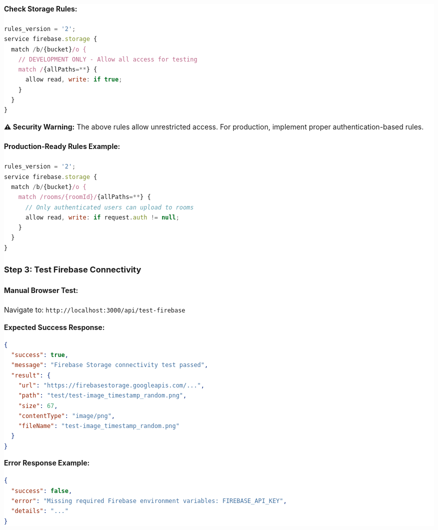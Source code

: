 #### Check Storage Rules:
```javascript
rules_version = '2';
service firebase.storage {
  match /b/{bucket}/o {
    // DEVELOPMENT ONLY - Allow all access for testing
    match /{allPaths=**} {
      allow read, write: if true;
    }
  }
}
```

**⚠️ Security Warning:** The above rules allow unrestricted access. For production, implement proper authentication-based rules.

#### Production-Ready Rules Example:
```javascript
rules_version = '2';
service firebase.storage {
  match /b/{bucket}/o {
    match /rooms/{roomId}/{allPaths=**} {
      // Only authenticated users can upload to rooms
      allow read, write: if request.auth != null;
    }
  }
}
```

### Step 3: Test Firebase Connectivity

#### Manual Browser Test:
Navigate to: `http://localhost:3000/api/test-firebase`

**Expected Success Response:**
```json
{
  "success": true,
  "message": "Firebase Storage connectivity test passed",
  "result": {
    "url": "https://firebasestorage.googleapis.com/...",
    "path": "test/test-image_timestamp_random.png",
    "size": 67,
    "contentType": "image/png",
    "fileName": "test-image_timestamp_random.png"
  }
}
```

**Error Response Example:**
```json
{
  "success": false,
  "error": "Missing required Firebase environment variables: FIREBASE_API_KEY",
  "details": "..."
}
```
